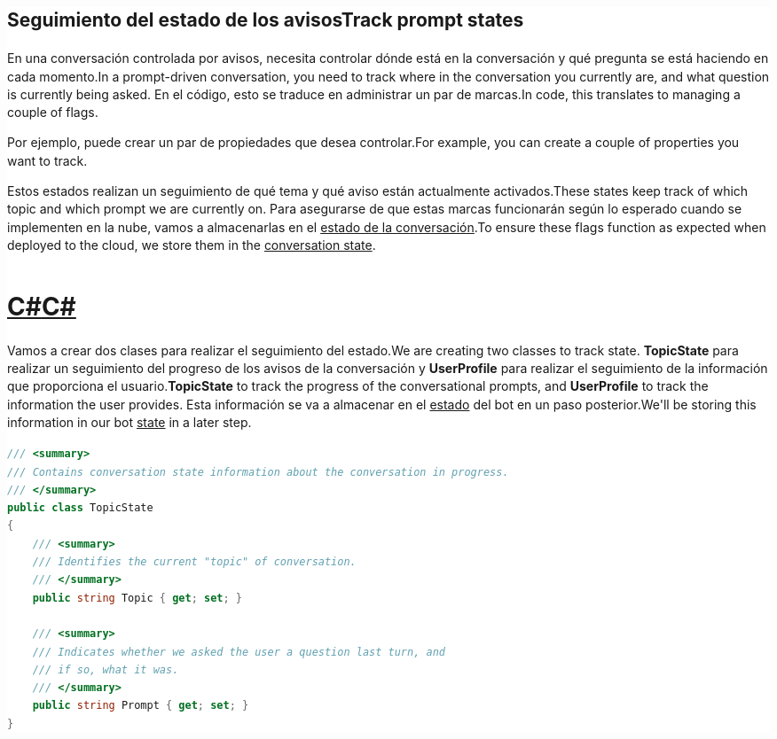 ## <a name="track-prompt-states"></a><span data-ttu-id="32a70-112">Seguimiento del estado de los avisos</span><span class="sxs-lookup"><span data-stu-id="32a70-112">Track prompt states</span></span>

<span data-ttu-id="32a70-113">En una conversación controlada por avisos, necesita controlar dónde está en la conversación y qué pregunta se está haciendo en cada momento.</span><span class="sxs-lookup"><span data-stu-id="32a70-113">In a prompt-driven conversation, you need to track where in the conversation you currently are, and what question is currently being asked.</span></span> <span data-ttu-id="32a70-114">En el código, esto se traduce en administrar un par de marcas.</span><span class="sxs-lookup"><span data-stu-id="32a70-114">In code, this translates to managing a couple of flags.</span></span>

<span data-ttu-id="32a70-115">Por ejemplo, puede crear un par de propiedades que desea controlar.</span><span class="sxs-lookup"><span data-stu-id="32a70-115">For example, you can create a couple of properties you want to track.</span></span>

<span data-ttu-id="32a70-116">Estos estados realizan un seguimiento de qué tema y qué aviso están actualmente activados.</span><span class="sxs-lookup"><span data-stu-id="32a70-116">These states keep track of which topic and which prompt we are currently on.</span></span> <span data-ttu-id="32a70-117">Para asegurarse de que estas marcas funcionarán según lo esperado cuando se implementen en la nube, vamos a almacenarlas en el [estado de la conversación](bot-builder-howto-v4-state.md).</span><span class="sxs-lookup"><span data-stu-id="32a70-117">To ensure these flags function as expected when deployed to the cloud, we store them in the [conversation state](bot-builder-howto-v4-state.md).</span></span> 

# <a name="ctabcsharp"></a>[<span data-ttu-id="32a70-118">C#</span><span class="sxs-lookup"><span data-stu-id="32a70-118">C#</span></span>](#tab/csharp)

<span data-ttu-id="32a70-119">Vamos a crear dos clases para realizar el seguimiento del estado.</span><span class="sxs-lookup"><span data-stu-id="32a70-119">We are creating two classes to track state.</span></span> <span data-ttu-id="32a70-120">**TopicState** para realizar un seguimiento del progreso de los avisos de la conversación y **UserProfile** para realizar el seguimiento de la información que proporciona el usuario.</span><span class="sxs-lookup"><span data-stu-id="32a70-120">**TopicState** to track the progress of the conversational prompts, and **UserProfile** to track the information the user provides.</span></span> <span data-ttu-id="32a70-121">Esta información se va a almacenar en el [estado](bot-builder-howto-v4-state.md) del bot en un paso posterior.</span><span class="sxs-lookup"><span data-stu-id="32a70-121">We'll be storing this information in our bot [state](bot-builder-howto-v4-state.md) in a later step.</span></span>

```csharp
/// <summary>
/// Contains conversation state information about the conversation in progress.
/// </summary>
public class TopicState
{
    /// <summary>
    /// Identifies the current "topic" of conversation.
    /// </summary>
    public string Topic { get; set; }

    /// <summary>
    /// Indicates whether we asked the user a question last turn, and
    /// if so, what it was.
    /// </summary>
    public string Prompt { get; set; }
}
```
